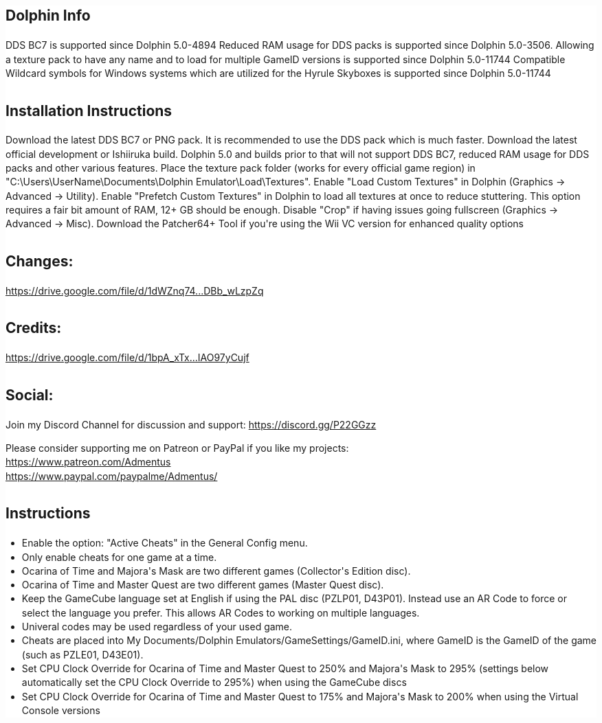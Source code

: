 ## Dolphin Info
DDS BC7 is supported since Dolphin 5.0-4894
Reduced RAM usage for DDS packs is supported since Dolphin 5.0-3506.
Allowing a texture pack to have any name and to load for multiple GameID versions is supported since Dolphin 5.0-11744
Compatible Wildcard symbols for Windows systems which are utilized for the Hyrule Skyboxes is supported since Dolphin 5.0-11744


## Installation Instructions
Download the latest DDS BC7 or PNG pack. It is recommended to use the DDS pack which is much faster.
Download the latest official development or Ishiiruka build. Dolphin 5.0 and builds prior to that will not support DDS BC7, reduced RAM usage for DDS packs and other various features.
Place the texture pack folder (works for every official game region) in "C:\Users\UserName\Documents\Dolphin Emulator\Load\Textures".
Enable "Load Custom Textures" in Dolphin (Graphics -> Advanced -> Utility).
Enable "Prefetch Custom Textures" in Dolphin to load all textures at once to reduce stuttering. This option requires a fair bit amount of RAM, 12+ GB should be enough.
Disable "Crop" if having issues going fullscreen (Graphics -> Advanced -> Misc).
Download the Patcher64+ Tool if you're using the Wii VC version for enhanced quality options


## Changes:

https://drive.google.com/file/d/1dWZnq74...DBb_wLzpZq


## Credits:

https://drive.google.com/file/d/1bpA_xTx...IAO97yCujf


## Social:

Join my Discord Channel for discussion and support:
https://discord.gg/P22GGzz

Please consider supporting me on Patreon or PayPal if you like my projects: <br>
https://www.patreon.com/Admentus  <br>
https://www.paypal.com/paypalme/Admentus/

## Instructions

- Enable the option: "Active Cheats" in the General Config menu.
- Only enable cheats for one game at a time.
- Ocarina of Time and Majora's Mask are two different games (Collector's Edition disc).
- Ocarina of Time and Master Quest are two different games (Master Quest disc).
- Keep the GameCube language set at English if using the PAL disc (PZLP01, D43P01). Instead use an AR Code to force or select the language you prefer. This allows AR Codes to working on multiple languages.
- Univeral codes may be used regardless of your used game.
- Cheats are placed into My Documents/Dolphin Emulators/GameSettings/GameID.ini, where GameID is the GameID of the game (such as PZLE01, D43E01).
- Set CPU Clock Override for Ocarina of Time and Master Quest to 250% and Majora's Mask to 295% (settings below automatically set the CPU Clock Override to 295%) when using the GameCube discs
- Set CPU Clock Override for Ocarina of Time and Master Quest to 175% and Majora's Mask to 200% when using the Virtual Console versions
